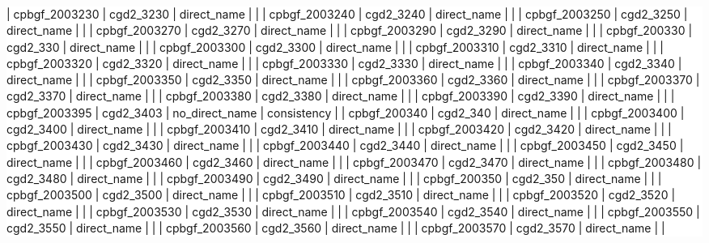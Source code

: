 | cpbgf_2003230         | cgd2_3230           | direct_name       |         |
| cpbgf_2003240         | cgd2_3240           | direct_name       |         |
| cpbgf_2003250         | cgd2_3250           | direct_name       |         |
| cpbgf_2003270         | cgd2_3270           | direct_name       |         |
| cpbgf_2003290         | cgd2_3290           | direct_name       |         |
| cpbgf_200330          | cgd2_330            | direct_name       |         |
| cpbgf_2003300         | cgd2_3300           | direct_name       |         |
| cpbgf_2003310         | cgd2_3310           | direct_name       |         |
| cpbgf_2003320         | cgd2_3320           | direct_name       |         |
| cpbgf_2003330         | cgd2_3330           | direct_name       |         |
| cpbgf_2003340         | cgd2_3340           | direct_name       |         |
| cpbgf_2003350         | cgd2_3350           | direct_name       |         |
| cpbgf_2003360         | cgd2_3360           | direct_name       |         |
| cpbgf_2003370         | cgd2_3370           | direct_name       |         |
| cpbgf_2003380         | cgd2_3380           | direct_name       |         |
| cpbgf_2003390         | cgd2_3390           | direct_name       |         |
| cpbgf_2003395         | cgd2_3403           | no_direct_name    | consistency        |
| cpbgf_200340          | cgd2_340            | direct_name       |         |
| cpbgf_2003400         | cgd2_3400           | direct_name       |         |
| cpbgf_2003410         | cgd2_3410           | direct_name       |         |
| cpbgf_2003420         | cgd2_3420           | direct_name       |         |
| cpbgf_2003430         | cgd2_3430           | direct_name       |         |
| cpbgf_2003440         | cgd2_3440           | direct_name       |         |
| cpbgf_2003450         | cgd2_3450           | direct_name       |         |
| cpbgf_2003460         | cgd2_3460           | direct_name       |         |
| cpbgf_2003470         | cgd2_3470           | direct_name       |         |
| cpbgf_2003480         | cgd2_3480           | direct_name       |         |
| cpbgf_2003490         | cgd2_3490           | direct_name       |         |
| cpbgf_200350          | cgd2_350            | direct_name       |         |
| cpbgf_2003500         | cgd2_3500           | direct_name       |         |
| cpbgf_2003510         | cgd2_3510           | direct_name       |         |
| cpbgf_2003520         | cgd2_3520           | direct_name       |         |
| cpbgf_2003530         | cgd2_3530           | direct_name       |         |
| cpbgf_2003540         | cgd2_3540           | direct_name       |         |
| cpbgf_2003550         | cgd2_3550           | direct_name       |         |
| cpbgf_2003560         | cgd2_3560           | direct_name       |         |
| cpbgf_2003570         | cgd2_3570           | direct_name       |         |